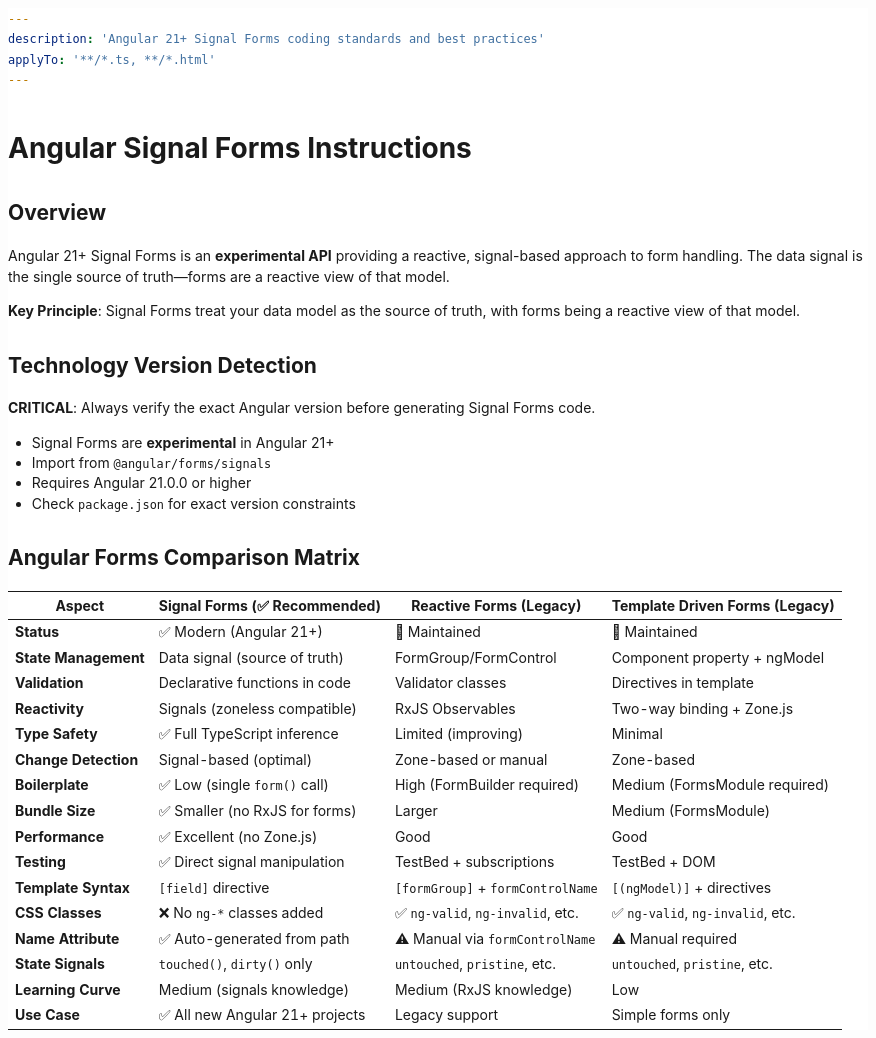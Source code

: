 ```yaml
---
description: 'Angular 21+ Signal Forms coding standards and best practices'
applyTo: '**/*.ts, **/*.html'
---
```


# Angular Signal Forms Instructions

## Overview

Angular 21+ Signal Forms is an **experimental API** providing a reactive, signal-based approach to form handling. The data signal is the single source of truth—forms are a reactive view of that model.

**Key Principle**: Signal Forms treat your data model as the source of truth, with forms being a reactive view of that model.

## Technology Version Detection

**CRITICAL**: Always verify the exact Angular version before generating Signal Forms code.

- Signal Forms are **experimental** in Angular 21+
- Import from `@angular/forms/signals`
- Requires Angular 21.0.0 or higher
- Check `package.json` for exact version constraints

## Angular Forms Comparison Matrix

| Aspect               | **Signal Forms (✅ Recommended)** | Reactive Forms (Legacy)           | Template Driven Forms (Legacy)    |
| -------------------- | --------------------------------- | --------------------------------- | --------------------------------- |
| **Status**           | ✅ Modern (Angular 21+)           | 🔶 Maintained                     | 🔶 Maintained                     |
| **State Management** | Data signal (source of truth)     | FormGroup/FormControl             | Component property + ngModel      |
| **Validation**       | Declarative functions in code     | Validator classes                 | Directives in template            |
| **Reactivity**       | Signals (zoneless compatible)     | RxJS Observables                  | Two-way binding + Zone.js         |
| **Type Safety**      | ✅ Full TypeScript inference      | Limited (improving)               | Minimal                           |
| **Change Detection** | Signal-based (optimal)            | Zone-based or manual              | Zone-based                        |
| **Boilerplate**      | ✅ Low (single `form()` call)     | High (FormBuilder required)       | Medium (FormsModule required)     |
| **Bundle Size**      | ✅ Smaller (no RxJS for forms)    | Larger                            | Medium (FormsModule)              |
| **Performance**      | ✅ Excellent (no Zone.js)         | Good                              | Good                              |
| **Testing**          | ✅ Direct signal manipulation     | TestBed + subscriptions           | TestBed + DOM                     |
| **Template Syntax**  | `[field]` directive               | `[formGroup]` + `formControlName` | `[(ngModel)]` + directives        |
| **CSS Classes**      | ❌ No `ng-*` classes added        | ✅ `ng-valid`, `ng-invalid`, etc. | ✅ `ng-valid`, `ng-invalid`, etc. |
| **Name Attribute**   | ✅ Auto-generated from path       | ⚠️ Manual via `formControlName`   | ⚠️ Manual required                |
| **State Signals**    | `touched()`, `dirty()` only       | `untouched`, `pristine`, etc.     | `untouched`, `pristine`, etc.     |
| **Learning Curve**   | Medium (signals knowledge)        | Medium (RxJS knowledge)           | Low                               |
| **Use Case**         | ✅ All new Angular 21+ projects   | Legacy support                    | Simple forms only                 |
